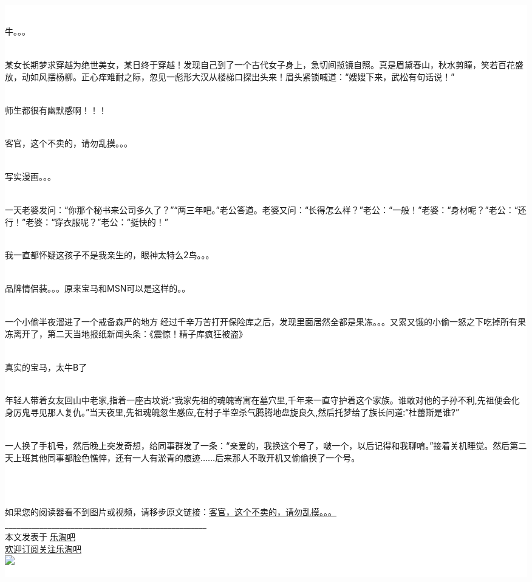 <img src="http://i37.tinypic.com/2im913.gif" alt="" width="16" height="16" align="top"> <img src="http://farm6.static.flickr.com/5262/5655725157_fd37971a35.jpg" alt=""></p>
<p>牛。。。<br>
<img src="http://i37.tinypic.com/2im913.gif" alt="" width="16" height="16" align="top"> <img src="http://farm6.static.flickr.com/5305/5655724515_c84c04b473.jpg" alt=""></p>
<p>某女长期梦求穿越为绝世美女，某日终于穿越！发现自己到了一个古代女子身上，急切间揽镜自照。真是眉黛春山，秋水剪瞳，笑若百花盛放，动如风摆杨柳。正心痒难耐之际，忽见一彪形大汉从楼梯口探出头来！眉头紧锁喊道：“嫂嫂下来，武松有句话说！”<br>
<img src="http://i37.tinypic.com/2im913.gif" alt="" width="16" height="16" align="top"> <img src="http://farm6.static.flickr.com/5024/5655723755_c0d26037c8.jpg" alt=""></p>
<p>师生都很有幽默感啊！！！<br>
<img src="http://i37.tinypic.com/2im913.gif" alt="" width="16" height="16" align="top"> <img src="http://farm6.static.flickr.com/5102/5655723149_c356faf373.jpg" alt=""></p>
<p>客官，这个不卖的，请勿乱摸。。。<br>
<img src="http://i37.tinypic.com/2im913.gif" alt="" width="16" height="16" align="top"> <img src="http://farm6.static.flickr.com/5267/5655722907_74ea3394f1.jpg" alt=""></p>
<p>写实漫画。。。<br>
<img src="http://i37.tinypic.com/2im913.gif" alt="" width="16" height="16" align="top"> <img src="http://farm6.static.flickr.com/5027/5656295178_ae269c0749_z.jpg" alt=""></p>
<p>一天老婆发问：“你那个秘书来公司多久了？”“两三年吧。”老公答道。老婆又问：“长得怎么样？”老公：“一般！”老婆：“身材呢？”老公：“还行！”老婆：“穿衣服呢？”老公：“挺快的！”<br>
<img src="http://i37.tinypic.com/2im913.gif" alt="" width="16" height="16" align="top"> <img src="http://farm6.static.flickr.com/5261/5656294430_62e6a9afd8_b.jpg" alt=""></p>
<p>我一直都怀疑这孩子不是我亲生的，眼神太特么2鸟。。。<br>
<img src="http://i37.tinypic.com/2im913.gif" alt="" width="16" height="16" align="top"> <img src="http://farm6.static.flickr.com/5222/5656293976_4281738096.jpg" alt=""></p>
<p>品牌情侣装。。。原来宝马和MSN可以是这样的。。<br>
<img src="http://i37.tinypic.com/2im913.gif" alt="" width="16" height="16" align="top"> <img src="http://farm6.static.flickr.com/5230/5655721059_7dbd9bb967.jpg" alt=""></p>
<p>一个小偷半夜溜进了一个戒备森严的地方 经过千辛万苦打开保险库之后，发现里面居然全都是果冻。。。又累又饿的小偷一怒之下吃掉所有果冻离开了，第二天当地报纸新闻头条：《震惊！精子库疯狂被盗》<br>
<img src="http://i37.tinypic.com/2im913.gif" alt="" width="16" height="16" align="top"> <img src="http://farm6.static.flickr.com/5262/5656293232_86e5bdfa13.jpg" alt=""></p>
<p>真实的宝马，太牛B了<br>
<img src="http://i37.tinypic.com/2im913.gif" alt="" width="16" height="16" align="top"> <img src="http://farm6.static.flickr.com/5105/5656292658_0b08eafd8a_z.jpg" alt=""></p>
<p>年轻人带着女友回山中老家,指着一座古坟说:“我家先祖的魂魄寄寓在墓穴里,千年来一直守护着这个家族。谁敢对他的子孙不利,先祖便会化身厉鬼寻见那人复仇。”当天夜里,先祖魂魄忽生感应,在村子半空杀气腾腾地盘旋良久,然后托梦给了族长问道:“杜蕾斯是谁?”<br>
<img src="http://i37.tinypic.com/2im913.gif" alt="" width="16" height="16" align="top"> <img src="http://farm6.static.flickr.com/5189/5656291464_e0957b5fdc_z.jpg" alt=""></p>
<p>一人换了手机号，然后晚上突发奇想，给同事群发了一条：“亲爱的，我换这个号了，啵一个，以后记得和我聊唷。”接着关机睡觉。然后第二天上班其他同事都脸色憔悴，还有一人有淤青的痕迹……后来那人不敢开机又偷偷换了一个号。<br>
<img src="http://i37.tinypic.com/2im913.gif" alt="" width="16" height="16" align="top"> <img src="http://farm6.static.flickr.com/5148/5656291246_a9f0a0dab7.jpg" alt=""></p>
</div>
</td>
</tr>
</tbody>
</table>
</th>
</tr>
</tbody>
</table>
<p> </p>
<p>如果您的阅读器看不到图片或视频，请移步原文链接：<a href="http://letaoba.info/archives/1203.html">客官，这个不卖的，请勿乱摸。。。</a>
____________________________________________________
<br>本文发表于 <a href="http://letaoba.info">乐淘吧</a>
<br><a href="http://letaoba.info/subscribe">欢迎订阅关注乐淘吧</a><br>
<a href="http://www.taobao.com/go/chn/tbk_channel/huangguan.php?pid=mm_14340546_0_0&amp;eventid=101858">
<img border="0" src="http://letaoba.info/wp-content/uploads/2011/04/1.png">
</a>
</p>
<table cellspacing="0" cellpadding="3" border="0" style="clear:both">
    